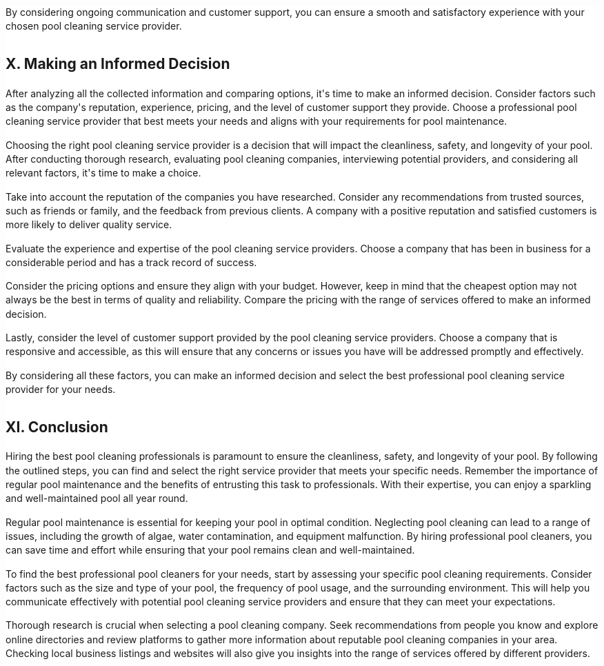 By considering ongoing communication and customer support, you can ensure a smooth and satisfactory experience with your chosen pool cleaning service provider.

## X. Making an Informed Decision
After analyzing all the collected information and comparing options, it's time to make an informed decision. Consider factors such as the company's reputation, experience, pricing, and the level of customer support they provide. Choose a professional pool cleaning service provider that best meets your needs and aligns with your requirements for pool maintenance.

Choosing the right pool cleaning service provider is a decision that will impact the cleanliness, safety, and longevity of your pool. After conducting thorough research, evaluating pool cleaning companies, interviewing potential providers, and considering all relevant factors, it's time to make a choice.

Take into account the reputation of the companies you have researched. Consider any recommendations from trusted sources, such as friends or family, and the feedback from previous clients. A company with a positive reputation and satisfied customers is more likely to deliver quality service.

Evaluate the experience and expertise of the pool cleaning service providers. Choose a company that has been in business for a considerable period and has a track record of success.

Consider the pricing options and ensure they align with your budget. However, keep in mind that the cheapest option may not always be the best in terms of quality and reliability. Compare the pricing with the range of services offered to make an informed decision.

Lastly, consider the level of customer support provided by the pool cleaning service providers. Choose a company that is responsive and accessible, as this will ensure that any concerns or issues you have will be addressed promptly and effectively.

By considering all these factors, you can make an informed decision and select the best professional pool cleaning service provider for your needs.

## XI. Conclusion
Hiring the best pool cleaning professionals is paramount to ensure the cleanliness, safety, and longevity of your pool. By following the outlined steps, you can find and select the right service provider that meets your specific needs. Remember the importance of regular pool maintenance and the benefits of entrusting this task to professionals. With their expertise, you can enjoy a sparkling and well-maintained pool all year round.

Regular pool maintenance is essential for keeping your pool in optimal condition. Neglecting pool cleaning can lead to a range of issues, including the growth of algae, water contamination, and equipment malfunction. By hiring professional pool cleaners, you can save time and effort while ensuring that your pool remains clean and well-maintained.

To find the best professional pool cleaners for your needs, start by assessing your specific pool cleaning requirements. Consider factors such as the size and type of your pool, the frequency of pool usage, and the surrounding environment. This will help you communicate effectively with potential pool cleaning service providers and ensure that they can meet your expectations.

Thorough research is crucial when selecting a pool cleaning company. Seek recommendations from people you know and explore online directories and review platforms to gather more information about reputable pool cleaning companies in your area. Checking local business listings and websites will also give you insights into the range of services offered by different providers.
